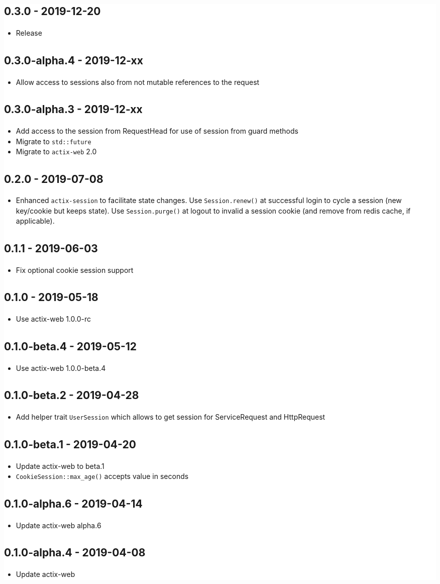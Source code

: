 [#1292]: https://github.com/actix/actix-web/pull/1292

## 0.3.0 - 2019-12-20

- Release

## 0.3.0-alpha.4 - 2019-12-xx

- Allow access to sessions also from not mutable references to the request

## 0.3.0-alpha.3 - 2019-12-xx

- Add access to the session from RequestHead for use of session from guard methods
- Migrate to `std::future`
- Migrate to `actix-web` 2.0

## 0.2.0 - 2019-07-08

- Enhanced `actix-session` to facilitate state changes. Use `Session.renew()` at successful login to cycle a session (new key/cookie but keeps state). Use `Session.purge()` at logout to invalid a session cookie (and remove from redis cache, if applicable).

## 0.1.1 - 2019-06-03

- Fix optional cookie session support

## 0.1.0 - 2019-05-18

- Use actix-web 1.0.0-rc

## 0.1.0-beta.4 - 2019-05-12

- Use actix-web 1.0.0-beta.4

## 0.1.0-beta.2 - 2019-04-28

- Add helper trait `UserSession` which allows to get session for ServiceRequest and HttpRequest

## 0.1.0-beta.1 - 2019-04-20

- Update actix-web to beta.1
- `CookieSession::max_age()` accepts value in seconds

## 0.1.0-alpha.6 - 2019-04-14

- Update actix-web alpha.6

## 0.1.0-alpha.4 - 2019-04-08

- Update actix-web


[#284]: https://github.com/actix/actix-extras/pull/284
[#265]: https://github.com/actix/actix-extras/pull/265
[#233]: https://github.com/actix/actix-extras/pull/233
[#234]: https://github.com/actix/actix-extras/pull/234
[#236]: https://github.com/actix/actix-extras/pull/236
[#235]: https://github.com/actix/actix-extras/pull/235
[#212]: https://github.com/actix/actix-extras/pull/212
[#218]: https://github.com/actix/actix-extras/pull/218
[#216]: https://github.com/actix/actix-extras/pull/216
[#207]: https://github.com/actix/actix-extras/pull/207
[#209]: https://github.com/actix/actix-extras/pull/209
[#201]: https://github.com/actix/actix-extras/pull/201
[#203]: https://github.com/actix/actix-extras/pull/203
[#170]: https://github.com/actix/actix-extras/pull/170
[#105]: https://github.com/actix/actix-extras/pull/105
[#129]: https://github.com/actix/actix-extras/pull/129